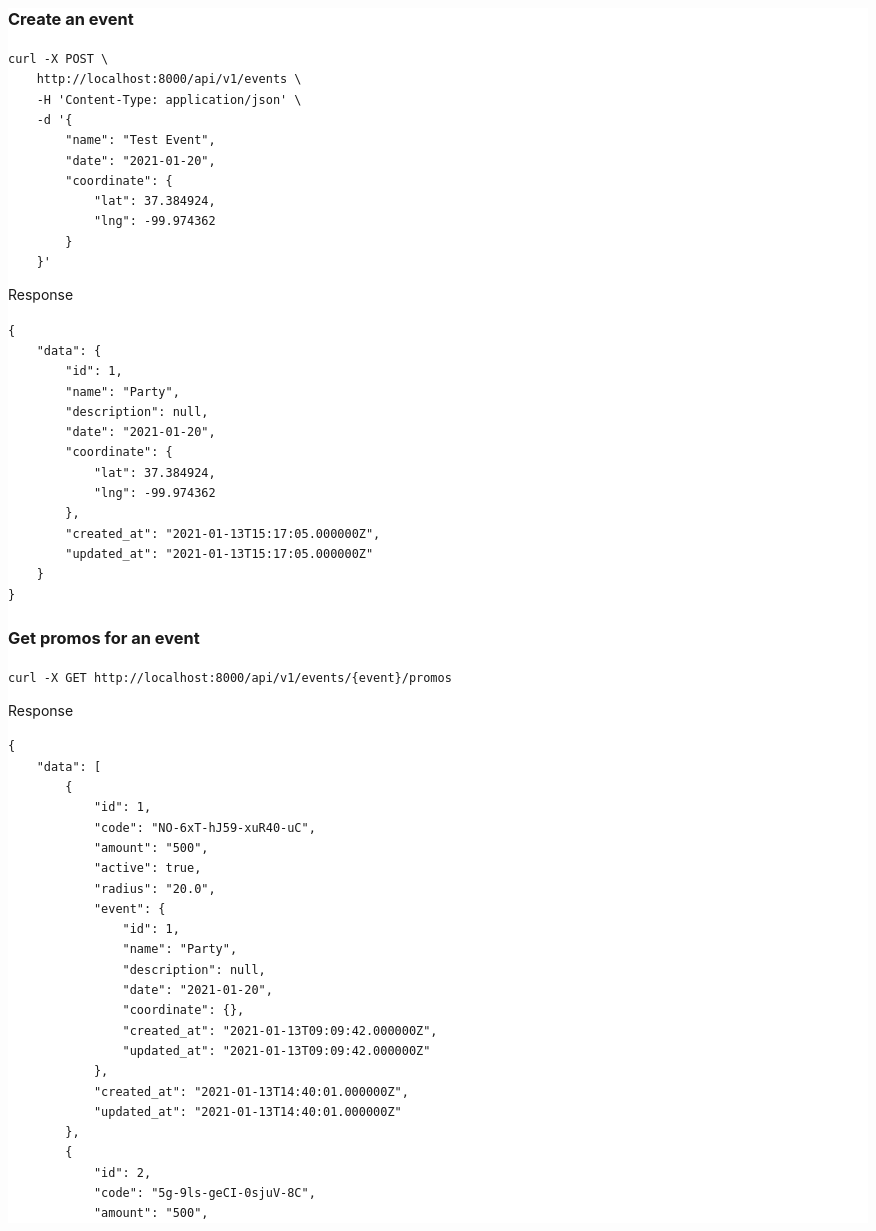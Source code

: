 
### Create an event
```curl
curl -X POST \
	http://localhost:8000/api/v1/events \
	-H 'Content-Type: application/json' \
	-d '{
	    "name": "Test Event",
	    "date": "2021-01-20",
	    "coordinate": {
	        "lat": 37.384924,
	        "lng": -99.974362
	    }
	}'
```

Response
```curl
{
    "data": {
        "id": 1,
        "name": "Party",
        "description": null,
        "date": "2021-01-20",
        "coordinate": {
            "lat": 37.384924,
            "lng": -99.974362
        },
        "created_at": "2021-01-13T15:17:05.000000Z",
        "updated_at": "2021-01-13T15:17:05.000000Z"
    }
}
```


### Get promos for an event
```curl
curl -X GET http://localhost:8000/api/v1/events/{event}/promos
```

Response
```curl
{
    "data": [
        {
            "id": 1,
            "code": "NO-6xT-hJ59-xuR40-uC",
            "amount": "500",
            "active": true,
            "radius": "20.0",
            "event": {
                "id": 1,
                "name": "Party",
                "description": null,
                "date": "2021-01-20",
                "coordinate": {},
                "created_at": "2021-01-13T09:09:42.000000Z",
                "updated_at": "2021-01-13T09:09:42.000000Z"
            },
            "created_at": "2021-01-13T14:40:01.000000Z",
            "updated_at": "2021-01-13T14:40:01.000000Z"
        },
        {
            "id": 2,
            "code": "5g-9ls-geCI-0sjuV-8C",
            "amount": "500",
```